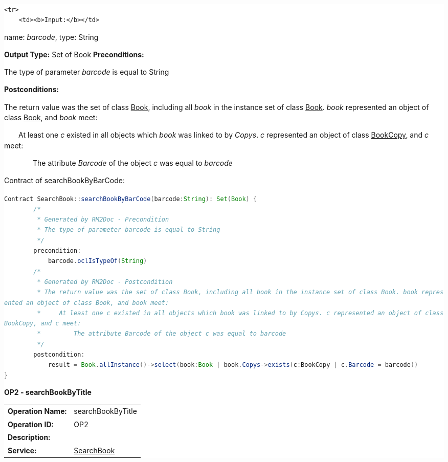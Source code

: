 	<tr>
		<td><b>Input:</b></td>
<td><p>name: <i>barcode</i>, type: String</p></td>
</tr>
<tr>
	<td><b>Output Type:</b></td>
	<td>Set of Book</td>
</tr>
	<tr>
<td><b>Preconditions:</b></td>
		<td><p>The type of parameter <i>barcode</i> is equal to String</p></td>
</tr>
	<tr>
		<td><b>Postconditions:</b></td>
	<td><p>The return value was the set of class <a href="#CLASSBook">Book</a>, including all <i>book</i> in the instance set of class <a href="#CLASSBook">Book</a>. <i>book</i> represented an object of class <a href="#CLASSBook">Book</a>, and <i>book</i> meet:</p><p>&emsp;&emsp;At least one <i>c</i> existed in all objects which <i>book</i> was linked to by <i>Copys</i>. <i>c</i> represented an object of class <a href="#CLASSBookCopy">BookCopy</a>, and <i>c</i> meet:</p><p>&emsp;&emsp;&emsp;&emsp;The attribute <i>Barcode</i> of the object <i>c</i> was equal to <i>barcode</i></p></td>
	</tr>
</table>



<p>Contract of searchBookByBarCode:</p>

```java
Contract SearchBook::searchBookByBarCode(barcode:String): Set(Book) {
		/*
		 * Generated by RM2Doc - Precondition
		 * The type of parameter barcode is equal to String
		 */
		precondition:
			barcode.oclIsTypeOf(String)
		/*
		 * Generated by RM2Doc - Postcondition
		 * The return value was the set of class Book, including all book in the instance set of class Book. book represented an object of class Book, and book meet:
		 *     At least one c existed in all objects which book was linked to by Copys. c represented an object of class BookCopy, and c meet:
		 *         The attribute Barcode of the object c was equal to barcode
		 */
		postcondition:
			result = Book.allInstance()->select(book:Book | book.Copys->exists(c:BookCopy | c.Barcode = barcode))
}
```

<b>OP2 - searchBookByTitle</b>

<table>
	<tr>
		<td><b>Operation Name:</b></td>
		<td><span name ="OPsearchBookByTitle">searchBookByTitle</span></td>
	</tr>
	<tr>
		<td><b>Operation ID:</b></td>
		<td>OP2</td>
	</tr>
	<tr>
		<td><b>Description:</b></td>
		<td> </td>
	</tr>
	<tr>
		<td><b>Service:</b></td>
		<td><a href="#SERVICESearchBook">SearchBook</a></td>